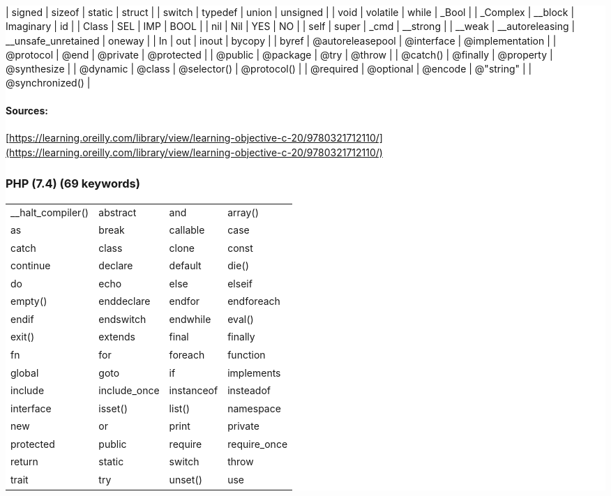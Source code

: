 |  signed | sizeof | static | struct |
|  switch | typedef | union | unsigned |
|  void | volatile | while | _Bool |
|  _Complex | __block | Imaginary | id |
|  Class | SEL | IMP | BOOL |
|  nil | Nil | YES | NO |
|  self | super | _cmd | __strong |
|  __weak | __autoreleasing | __unsafe_unretained | oneway |
|  In | out | inout | bycopy |
|  byref | @autoreleasepool | @interface | @implementation |
|  @protocol | @end | @private | @protected |
|  @public | @package | @try | @throw |
|  @catch() | @finally | @property | @synthesize |
|  @dynamic | @class | @selector() | @protocol() |
|  @required | @optional | @encode | @"string" |
|  @synchronized() |


#### Sources:

[https://learning.oreilly.com/library/view/learning-objective-c-20/9780321712110/](https://learning.oreilly.com/library/view/learning-objective-c-20/9780321712110/)
### PHP (7.4) (69 keywords)
| | | | |
|---|---|---|---|
|  __halt_compiler() | abstract | and | array() |
|  as | break | callable | case |
|  catch | class | clone | const |
|  continue | declare | default | die() |
|  do | echo | else | elseif |
|  empty() | enddeclare | endfor | endforeach |
|  endif | endswitch | endwhile | eval() |
|  exit() | extends | final | finally |
|  fn | for | foreach | function |
|  global | goto | if | implements |
|  include | include_once | instanceof | insteadof |
|  interface | isset() | list() | namespace |
|  new | or | print | private |
|  protected | public | require | require_once |
|  return | static | switch | throw |
|  trait | try | unset() | use |
